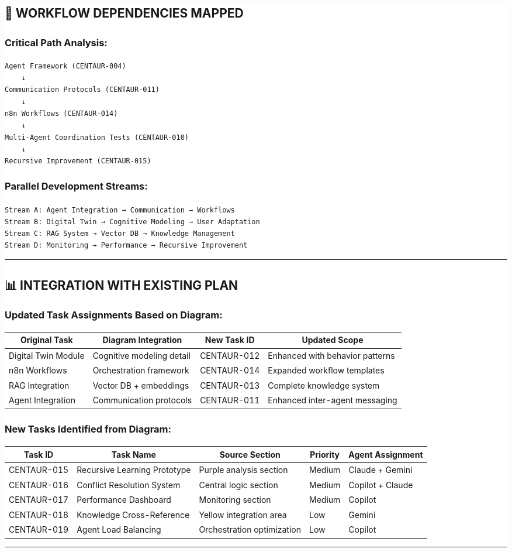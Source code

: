 
## 🔄 **WORKFLOW DEPENDENCIES MAPPED**

### **Critical Path Analysis:**
```
Agent Framework (CENTAUR-004) 
    ↓
Communication Protocols (CENTAUR-011)
    ↓
n8n Workflows (CENTAUR-014)
    ↓
Multi-Agent Coordination Tests (CENTAUR-010)
    ↓
Recursive Improvement (CENTAUR-015)
```

### **Parallel Development Streams:**
```
Stream A: Agent Integration → Communication → Workflows
Stream B: Digital Twin → Cognitive Modeling → User Adaptation
Stream C: RAG System → Vector DB → Knowledge Management
Stream D: Monitoring → Performance → Recursive Improvement
```

---

## 📊 **INTEGRATION WITH EXISTING PLAN**

### **Updated Task Assignments Based on Diagram:**

| Original Task | Diagram Integration | New Task ID | Updated Scope |
|---------------|-------------------|-------------|----------------|
| Digital Twin Module | Cognitive modeling detail | CENTAUR-012 | Enhanced with behavior patterns |
| n8n Workflows | Orchestration framework | CENTAUR-014 | Expanded workflow templates |
| RAG Integration | Vector DB + embeddings | CENTAUR-013 | Complete knowledge system |
| Agent Integration | Communication protocols | CENTAUR-011 | Enhanced inter-agent messaging |

### **New Tasks Identified from Diagram:**

| Task ID | Task Name | Source Section | Priority | Agent Assignment |
|---------|-----------|----------------|----------|------------------|
| CENTAUR-015 | Recursive Learning Prototype | Purple analysis section | Medium | Claude + Gemini |
| CENTAUR-016 | Conflict Resolution System | Central logic section | Medium | Copilot + Claude |
| CENTAUR-017 | Performance Dashboard | Monitoring section | Medium | Copilot |
| CENTAUR-018 | Knowledge Cross-Reference | Yellow integration area | Low | Gemini |
| CENTAUR-019 | Agent Load Balancing | Orchestration optimization | Low | Copilot |

---